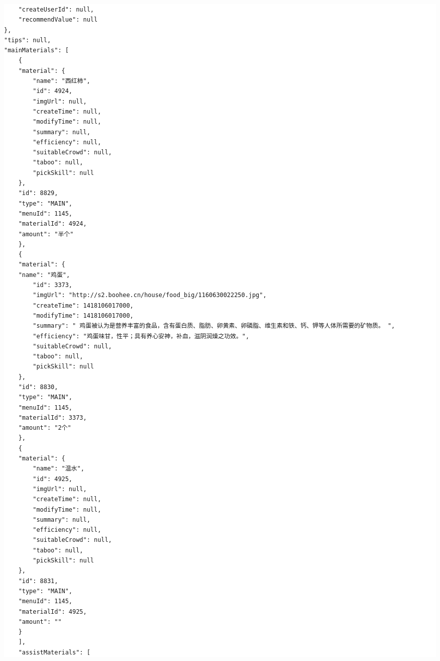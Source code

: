 		"createUserId": null,
		"recommendValue": null
	},
	"tips": null,
	"mainMaterials": [
		{
		"material": {
			"name": "西红柿",
			"id": 4924,
			"imgUrl": null,
			"createTime": null,
			"modifyTime": null,
			"summary": null,
			"efficiency": null,
			"suitableCrowd": null,
			"taboo": null,
			"pickSkill": null
		},
		"id": 8829,
		"type": "MAIN",
		"menuId": 1145,
		"materialId": 4924,
		"amount": "半个"
		},
		{
		"material": {
		"name": "鸡蛋",
			"id": 3373,
			"imgUrl": "http://s2.boohee.cn/house/food_big/1160630022250.jpg",
			"createTime": 1418106017000,
			"modifyTime": 1418106017000,
			"summary": " 鸡蛋被认为是营养丰富的食品，含有蛋白质、脂肪、卵黄素、卵磷脂、维生素和铁、钙、钾等人体所需要的矿物质。 ",
			"efficiency": "鸡蛋味甘，性平；具有养心安神，补血，滋阴润燥之功效。",
			"suitableCrowd": null,
			"taboo": null,
			"pickSkill": null
		},
		"id": 8830,
		"type": "MAIN",
		"menuId": 1145,
		"materialId": 3373,
		"amount": "2个"
		},
		{
		"material": {
			"name": "温水",
			"id": 4925,
			"imgUrl": null,
			"createTime": null,
			"modifyTime": null,
			"summary": null,
			"efficiency": null,
			"suitableCrowd": null,
			"taboo": null,
			"pickSkill": null
		},
		"id": 8831,
		"type": "MAIN",
		"menuId": 1145,
		"materialId": 4925,
		"amount": ""
		}
		],
		"assistMaterials": [